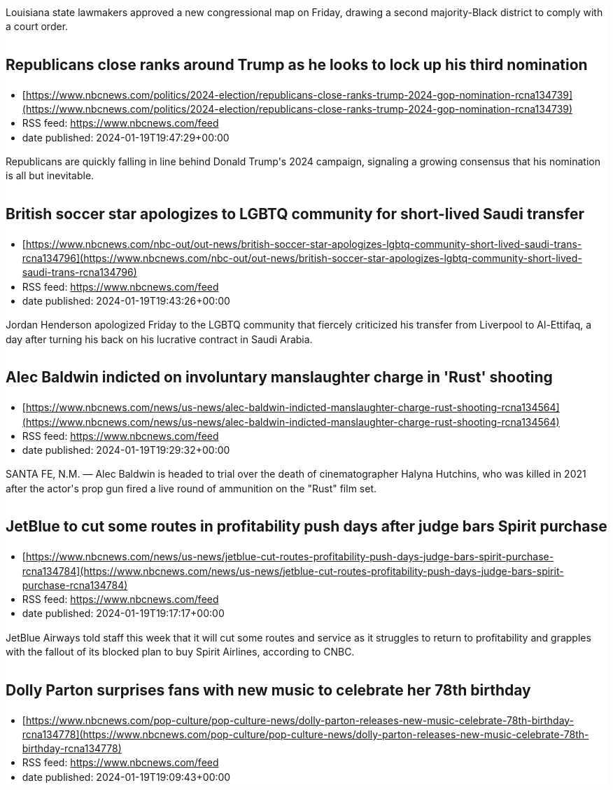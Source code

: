 Louisiana state lawmakers approved a new congressional map on Friday, drawing a second majority-Black district to comply with a court order.

## Republicans close ranks around Trump as he looks to lock up his third nomination
 - [https://www.nbcnews.com/politics/2024-election/republicans-close-ranks-trump-2024-gop-nomination-rcna134739](https://www.nbcnews.com/politics/2024-election/republicans-close-ranks-trump-2024-gop-nomination-rcna134739)
 - RSS feed: https://www.nbcnews.com/feed
 - date published: 2024-01-19T19:47:29+00:00

Republicans are quickly falling in line behind Donald Trump's 2024 campaign, signaling a growing consensus that his nomination is all but inevitable.

## British soccer star apologizes to LGBTQ community for short-lived Saudi transfer
 - [https://www.nbcnews.com/nbc-out/out-news/british-soccer-star-apologizes-lgbtq-community-short-lived-saudi-trans-rcna134796](https://www.nbcnews.com/nbc-out/out-news/british-soccer-star-apologizes-lgbtq-community-short-lived-saudi-trans-rcna134796)
 - RSS feed: https://www.nbcnews.com/feed
 - date published: 2024-01-19T19:43:26+00:00

Jordan Henderson apologized Friday to the LGBTQ community that fiercely criticized his transfer from Liverpool to Al-Ettifaq, a day after turning his back on his lucrative contract in Saudi Arabia.

## Alec Baldwin indicted on involuntary manslaughter charge in 'Rust' shooting
 - [https://www.nbcnews.com/news/us-news/alec-baldwin-indicted-manslaughter-charge-rust-shooting-rcna134564](https://www.nbcnews.com/news/us-news/alec-baldwin-indicted-manslaughter-charge-rust-shooting-rcna134564)
 - RSS feed: https://www.nbcnews.com/feed
 - date published: 2024-01-19T19:29:32+00:00

SANTA FE, N.M. — Alec Baldwin is headed to trial over the death of cinematographer Halyna Hutchins, who was killed in 2021 after the actor's prop gun fired a live round of ammunition on the "Rust" film set.

## JetBlue to cut some routes in profitability push days after judge bars Spirit purchase
 - [https://www.nbcnews.com/news/us-news/jetblue-cut-routes-profitability-push-days-judge-bars-spirit-purchase-rcna134784](https://www.nbcnews.com/news/us-news/jetblue-cut-routes-profitability-push-days-judge-bars-spirit-purchase-rcna134784)
 - RSS feed: https://www.nbcnews.com/feed
 - date published: 2024-01-19T19:17:17+00:00

JetBlue Airways told staff this week that it will cut some routes and service as it struggles to return to profitability and grapples with the fallout of its blocked plan to buy Spirit Airlines, according to CNBC.

## Dolly Parton surprises fans with new music to celebrate her 78th birthday
 - [https://www.nbcnews.com/pop-culture/pop-culture-news/dolly-parton-releases-new-music-celebrate-78th-birthday-rcna134778](https://www.nbcnews.com/pop-culture/pop-culture-news/dolly-parton-releases-new-music-celebrate-78th-birthday-rcna134778)
 - RSS feed: https://www.nbcnews.com/feed
 - date published: 2024-01-19T19:09:43+00:00
